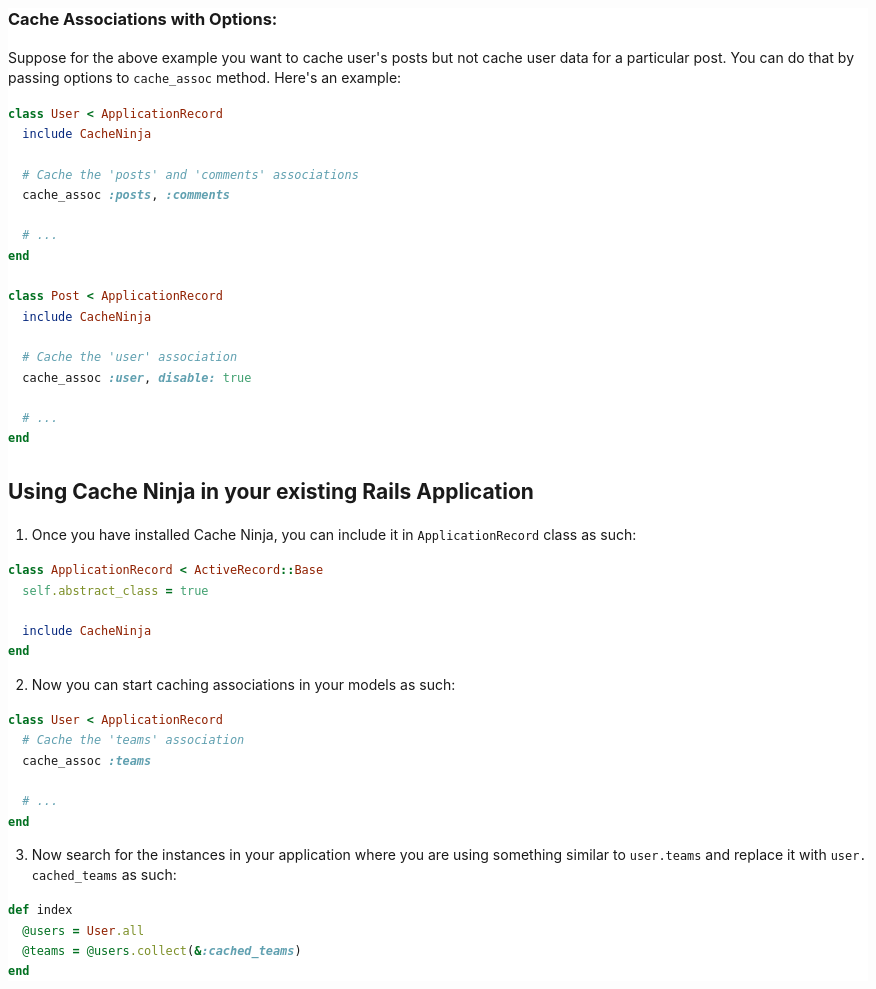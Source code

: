 ### Cache Associations with Options:
Suppose for the above example you want to cache user's posts but not cache user data for a particular post. You can do that by passing options to `cache_assoc` method. Here's an example:

```ruby
class User < ApplicationRecord
  include CacheNinja

  # Cache the 'posts' and 'comments' associations
  cache_assoc :posts, :comments

  # ...
end

class Post < ApplicationRecord
  include CacheNinja

  # Cache the 'user' association
  cache_assoc :user, disable: true

  # ...
end
```

## Using Cache Ninja in your existing Rails Application

1. Once you have installed Cache Ninja, you can include it in `ApplicationRecord` class as such:

```ruby
class ApplicationRecord < ActiveRecord::Base
  self.abstract_class = true

  include CacheNinja
end
```

2. Now you can start caching associations in your models as such:

```ruby
class User < ApplicationRecord
  # Cache the 'teams' association
  cache_assoc :teams

  # ...
end
```

3. Now search for the instances in your application where you are using something similar to `user.teams` and replace it with `user.cached_teams` as such:

```ruby
def index
  @users = User.all
  @teams = @users.collect(&:cached_teams)
end
```
